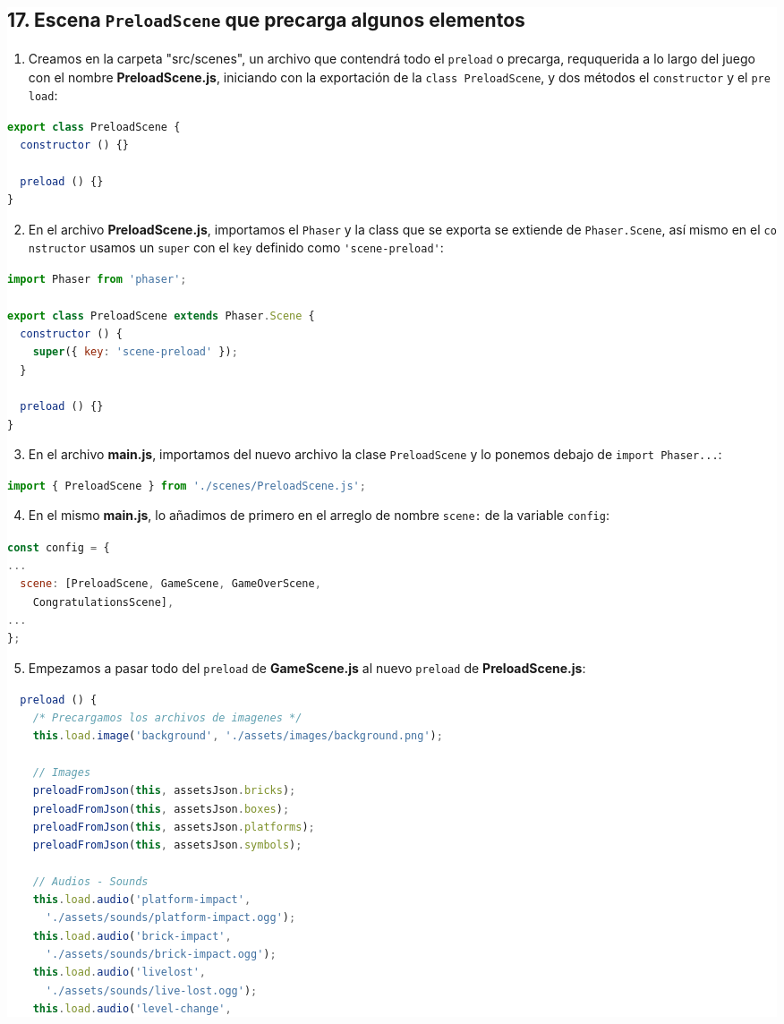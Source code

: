 ## 17. Escena `PreloadScene` que precarga algunos elementos

1. Creamos en la carpeta "src/scenes", un archivo que contendrá
todo el `preload` o precarga, reququerida a lo largo del juego
con el nombre **PreloadScene.js**, iniciando con la exportación
de la `class PreloadScene`, y dos métodos el `constructor` y
el `preload`:
```js
export class PreloadScene {
  constructor () {}

  preload () {}
}
```
2. En el archivo **PreloadScene.js**, importamos el `Phaser` y la 
class que se exporta se extiende de `Phaser.Scene`, así mismo 
en el `constructor` usamos un `super` con el `key` definido como 
`'scene-preload'`:
```js
import Phaser from 'phaser';

export class PreloadScene extends Phaser.Scene {
  constructor () {
    super({ key: 'scene-preload' });
  }

  preload () {}
}
```
3. En el archivo **main.js**, importamos del nuevo archivo la 
clase `PreloadScene` y lo ponemos debajo de `import Phaser...`:
```js
import { PreloadScene } from './scenes/PreloadScene.js';
``` 
4. En el mismo **main.js**, lo añadimos de primero en el arreglo
de nombre `scene:` de la variable `config`:
```js
const config = {
...
  scene: [PreloadScene, GameScene, GameOverScene,
    CongratulationsScene],
...
};
```
5. Empezamos a pasar todo del `preload` de **GameScene.js** al nuevo
`preload` de **PreloadScene.js**:
```js
  preload () {
    /* Precargamos los archivos de imagenes */
    this.load.image('background', './assets/images/background.png');

    // Images
    preloadFromJson(this, assetsJson.bricks);
    preloadFromJson(this, assetsJson.boxes);
    preloadFromJson(this, assetsJson.platforms);
    preloadFromJson(this, assetsJson.symbols);

    // Audios - Sounds
    this.load.audio('platform-impact',
      './assets/sounds/platform-impact.ogg');
    this.load.audio('brick-impact',
      './assets/sounds/brick-impact.ogg');
    this.load.audio('livelost',
      './assets/sounds/live-lost.ogg');
    this.load.audio('level-change',
```